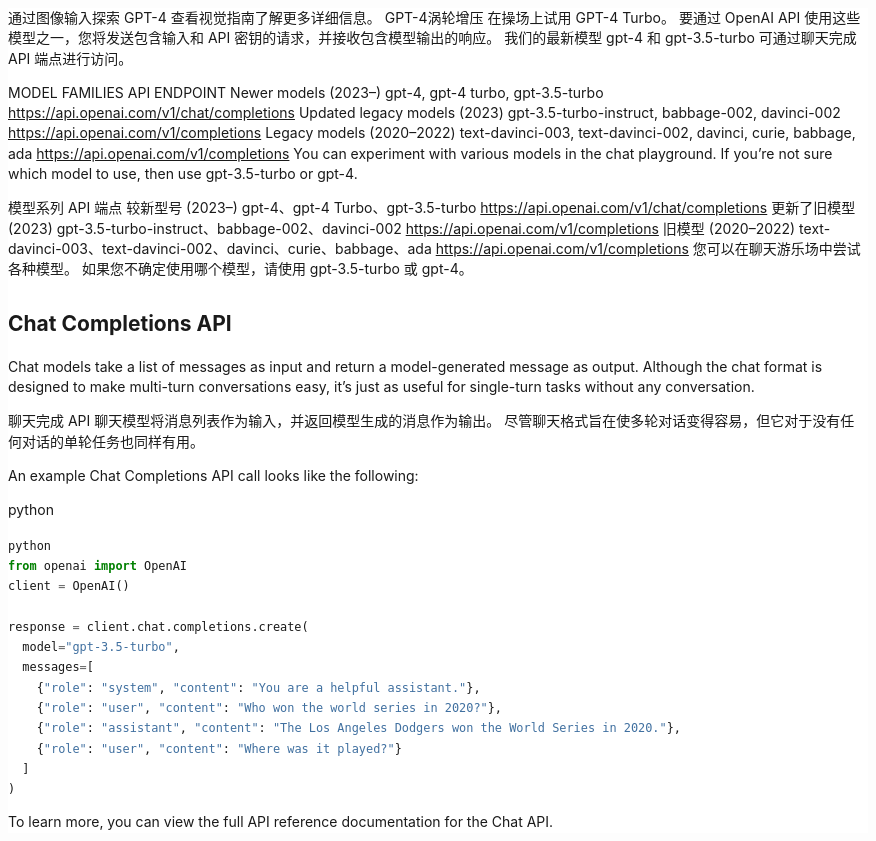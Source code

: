 通过图像输入探索 GPT-4
查看视觉指南了解更多详细信息。
GPT-4涡轮增压
在操场上试用 GPT-4 Turbo。
要通过 OpenAI API 使用这些模型之一，您将发送包含输入和 API 密钥的请求，并接收包含模型输出的响应。 我们的最新模型 gpt-4 和 gpt-3.5-turbo 可通过聊天完成 API 端点进行访问。


MODEL FAMILIES	API ENDPOINT
Newer models (2023–)	gpt-4, gpt-4 turbo, gpt-3.5-turbo	https://api.openai.com/v1/chat/completions
Updated legacy models (2023)	gpt-3.5-turbo-instruct, babbage-002, davinci-002	https://api.openai.com/v1/completions
Legacy models (2020–2022)	text-davinci-003, text-davinci-002, davinci, curie, babbage, ada	https://api.openai.com/v1/completions
You can experiment with various models in the chat playground. If you’re not sure which model to use, then use gpt-3.5-turbo or gpt-4.

模型系列 API 端点
较新型号 (2023–) gpt-4、gpt-4 Turbo、gpt-3.5-turbo https://api.openai.com/v1/chat/completions
更新了旧模型 (2023) gpt-3.5-turbo-instruct、babbage-002、davinci-002 https://api.openai.com/v1/completions
旧模型 (2020–2022) text-davinci-003、text-davinci-002、davinci、curie、babbage、ada https://api.openai.com/v1/completions
您可以在聊天游乐场中尝试各种模型。 如果您不确定使用哪个模型，请使用 gpt-3.5-turbo 或 gpt-4。


## Chat Completions API
Chat models take a list of messages as input and return a model-generated message as output. Although the chat format is designed to make multi-turn conversations easy, it’s just as useful for single-turn tasks without any conversation.


聊天完成 API
聊天模型将消息列表作为输入，并返回模型生成的消息作为输出。 尽管聊天格式旨在使多轮对话变得容易，但它对于没有任何对话的单轮任务也同样有用。


An example Chat Completions API call looks like the following:

python
```py
python
from openai import OpenAI
client = OpenAI()

response = client.chat.completions.create(
  model="gpt-3.5-turbo",
  messages=[
    {"role": "system", "content": "You are a helpful assistant."},
    {"role": "user", "content": "Who won the world series in 2020?"},
    {"role": "assistant", "content": "The Los Angeles Dodgers won the World Series in 2020."},
    {"role": "user", "content": "Where was it played?"}
  ]
)
```
To learn more, you can view the full API reference documentation for the Chat API.
